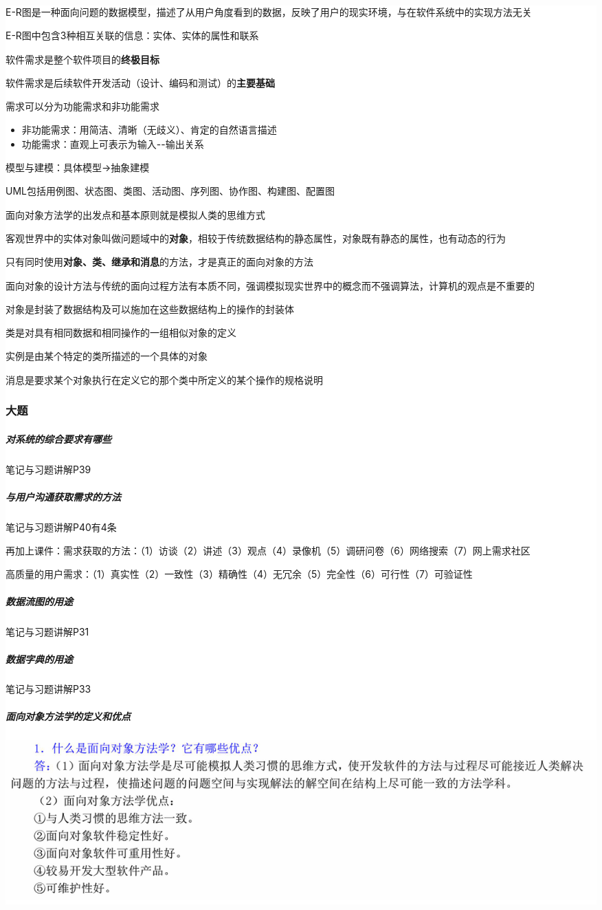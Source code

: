 E-R图是一种面向问题的数据模型，描述了从用户角度看到的数据，反映了用户的现实环境，与在软件系统中的实现方法无关

E-R图中包含3种相互关联的信息：实体、实体的属性和联系

软件需求是整个软件项目的**终极目标**

软件需求是后续软件开发活动（设计、编码和测试）的**主要基础**

需求可以分为功能需求和非功能需求

- 非功能需求：用简洁、清晰（无歧义）、肯定的自然语言描述
- 功能需求：直观上可表示为输入--输出关系

模型与建模：具体模型→抽象建模

UML包括用例图、状态图、类图、活动图、序列图、协作图、构建图、配置图

面向对象方法学的出发点和基本原则就是模拟人类的思维方式

客观世界中的实体对象叫做问题域中的**对象**，相较于传统数据结构的静态属性，对象既有静态的属性，也有动态的行为

只有同时使用**对象、类、继承和消息**的方法，才是真正的面向对象的方法

面向对象的设计方法与传统的面向过程方法有本质不同，强调模拟现实世界中的概念而不强调算法，计算机的观点是不重要的

对象是封装了数据结构及可以施加在这些数据结构上的操作的封装体

类是对具有相同数据和相同操作的一组相似对象的定义

实例是由某个特定的类所描述的一个具体的对象

消息是要求某个对象执行在定义它的那个类中所定义的某个操作的规格说明



### 大题

##### 对系统的综合要求有哪些

笔记与习题讲解P39

##### 与用户沟通获取需求的方法

笔记与习题讲解P40有4条

再加上课件：需求获取的方法：（1）访谈（2）讲述（3）观点（4）录像机（5）调研问卷（6）网络搜索（7）网上需求社区

高质量的用户需求：（1）真实性（2）一致性（3）精确性（4）无冗余（5）完全性（6）可行性（7）可验证性

##### 数据流图的用途

笔记与习题讲解P31

##### 数据字典的用途

笔记与习题讲解P33

##### 面向对象方法学的定义和优点

![image-20241207170013704](.\assets\image-20241207170013704.png)
